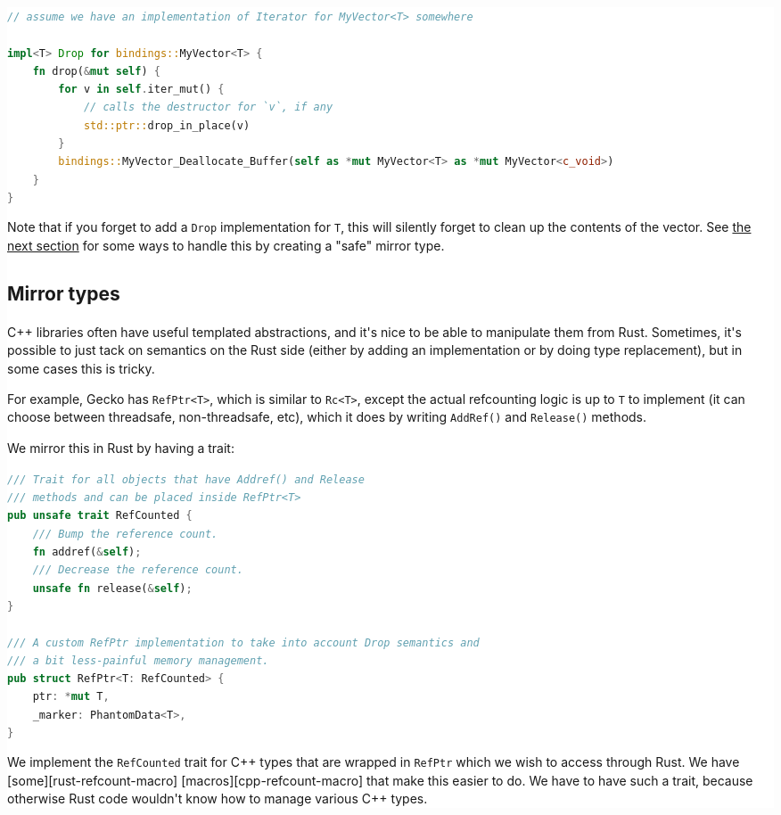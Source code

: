 ```rust
// assume we have an implementation of Iterator for MyVector<T> somewhere

impl<T> Drop for bindings::MyVector<T> {
    fn drop(&mut self) {
        for v in self.iter_mut() {
            // calls the destructor for `v`, if any
            std::ptr::drop_in_place(v)
        }
        bindings::MyVector_Deallocate_Buffer(self as *mut MyVector<T> as *mut MyVector<c_void>)
    }
}

```

Note that if you forget to add a `Drop` implementation for `T`, this will silently forget to clean up the contents of the vector. See [the next section](#mirror-types) for some ways to handle this by creating a "safe" mirror type.

 [^4]: C++ name mangling <a href="https://en.wikipedia.org/wiki/Name_mangling#How_different_compilers_mangle_the_same_functions">is not standardized</a>, so any function with the C++ ABI will generate a `#[link_name = "_Z1foobarbaz"]` attribute on the Rust side, and the exact string used here will differ across compiler implementations and platforms. Since GCC and Clang follow the same scheme, most people will encounter this problem when their code doesn't work on Windows due to MSVC using a different scheme.

## Mirror types

C++ libraries often have useful templated abstractions, and it's nice to be able to manipulate them from Rust. Sometimes, it's possible to just tack on semantics on the Rust side (either by adding an implementation or by doing type replacement), but in some cases this is tricky.

For example, Gecko has `RefPtr<T>`, which is similar to `Rc<T>`, except the actual refcounting logic is up to `T` to implement (it can choose between threadsafe, non-threadsafe, etc), which it does by writing `AddRef()` and `Release()` methods.


We mirror this in Rust by having a trait:

```rust
/// Trait for all objects that have Addref() and Release
/// methods and can be placed inside RefPtr<T>
pub unsafe trait RefCounted {
    /// Bump the reference count.
    fn addref(&self);
    /// Decrease the reference count.
    unsafe fn release(&self);
}

/// A custom RefPtr implementation to take into account Drop semantics and
/// a bit less-painful memory management.
pub struct RefPtr<T: RefCounted> {
    ptr: *mut T,
    _marker: PhantomData<T>,
}
```

We implement the `RefCounted` trait for C++ types that are wrapped in `RefPtr` which we wish to access through Rust. We have [some][rust-refcount-macro] [macros][cpp-refcount-macro] that make this easier to do. We have to have such a trait, because otherwise Rust code wouldn't know how to manage various C++ types.


 [Stylo]: https://hacks.mozilla.org/2017/08/inside-a-super-fast-css-engine-quantum-css-aka-stylo/
 [rustconf-kookie]: https://www.youtube.com/watch?v=x9acx2zgx4Q
 [henri-blog]: https://hsivonen.fi/modern-cpp-in-rust/
[cxx]: https://github.com/dtolnay/cxx
 [^3]: The `em` unit is font-size-relative, so `2em` with a `font-size` of `12px` is computed to `2 * 12 = 24px`.
 [^1]: The _cascade_ in "Cascading Style Sheets" is the process used to take all the potential rules which could apply to an element and find the "most applicable" one that gets actually used.
 [bindgen]: https://github.com/rust-lang-nursery/rust-bindgen/
 [run-bindgen]: https://rust-lang-nursery.github.io/rust-bindgen/command-line-usage.html
 [bindgen-build-dep]: https://rust-lang-nursery.github.io/rust-bindgen/tutorial-1.html
 [whitelist]: https://rust-lang-nursery.github.io/rust-bindgen/whitelisting.html
 [blacklist]: https://rust-lang-nursery.github.io/rust-bindgen/blacklisting.html
 [opaque]: https://rust-lang-nursery.github.io/rust-bindgen/opaque.html
 [bindgen-cpp]: https://rust-lang-nursery.github.io/rust-bindgen/cpp.html
 [build_gecko]: https://searchfox.org/mozilla-central/rev/819cd31a93fd50b7167979607371878c4d6f18e8/servo/components/style/build_gecko.rs
 [servobindings.toml]: https://searchfox.org/mozilla-central/source/layout/style/ServoBindings.toml
 [cbindgen]: https://github.com/eqrion/cbindgen
 [servobindings]: https://searchfox.org/mozilla-central/rev/819cd31a93fd50b7167979607371878c4d6f18e8/layout/style/ServoBindingList.h
 [sbl]: https://searchfox.org/mozilla-central/rev/819cd31a93fd50b7167979607371878c4d6f18e8/layout/style/ServoBindingList.h
 [glue.rs]: https://searchfox.org/mozilla-central/rev/819cd31a93fd50b7167979607371878c4d6f18e8/servo/ports/geckolib/glue.rs
 [autogenerator]: https://searchfox.org/mozilla-central/rev/819cd31a93fd50b7167979607371878c4d6f18e8/servo/ports/geckolib/tests/build.rs
 [unit-test]: https://searchfox.org/mozilla-central/rev/819cd31a93fd50b7167979607371878c4d6f18e8/servo/ports/geckolib/tests/servo_function_signatures.rs
 [borrow-list]: https://searchfox.org/mozilla-central/rev/819cd31a93fd50b7167979607371878c4d6f18e8/layout/style/ServoBindings.toml#648-671
 [nomicon-nonnull]: https://doc.rust-lang.org/nomicon/repr-rust.html
 [nsstring]: https://searchfox.org/mozilla-central/rev/6ddb5fb144993fb5de044e2e8d900d7643b98a4d/servo/support/gecko/nsstring/src/lib.rs
 [abi-bug]: https://github.com/rust-lang/rust/issues/38258
 [rust-refcount-macro]: https://searchfox.org/mozilla-central/rev/cfaa5a1d48d6bc6552199e73004ecb05d0a9c921/servo/components/style/gecko_bindings/sugar/refptr.rs#258-315
 [cpp-refcount-macro]: https://searchfox.org/mozilla-central/rev/cfaa5a1d48d6bc6552199e73004ecb05d0a9c921/layout/style/GeckoBindings.h#52-60
 [^2]: `Drop` impls are restricted in a bunch of ways for safety, in particular you cannot write `impl<T: RefCounted> Drop for RefPtr<T>` unless `RefPtr` is defined as `RefPtr<T: RefCounted>`. It's not possible to have a generic type that has an impl of `Drop` for only _some_ possible instantiations of its generics.
 [structs-refptr-methods]: https://searchfox.org/mozilla-central/rev/cfaa5a1d48d6bc6552199e73004ecb05d0a9c921/servo/components/style/gecko_bindings/sugar/refptr.rs#150-234
 [stdalloc]: https://doc.rust-lang.org/nightly/std/alloc/#the-global_allocator-attribute
 [`Vec`]: https://doc.rust-lang.org/nightly/std/vec/struct.Vec.html
 [^5]: Rust's standard library does not typically guarantee anything about the layout of its types, and furthermore, Rust does not make many guarantees about the stability of most types without a `#[repr]` attribute. This would _work_, but it would be brittle and prone to breakage.
 [triomphe]: https://docs.rs/triomphe
 [ub-repr]: https://doc.rust-lang.org/stable/nomicon/other-reprs.html
 [cpp-classes-pitfall]: #potential-pitfall-passing-c-classes-by-value-over-ffi
 [chromium-interop]: https://www.chromium.org/Home/chromium-security/memory-safety/rust-and-c-interoperability
 [steve-cxx]: https://steveklabnik.com/writing/the-cxx-debate
 [manishearth-cxx-comment]: https://www.reddit.com/r/rust/comments/ielvxu/the_cxx_debate/g2jurb3/?context=3
 [undefined-unsafe]: https://manishearth.github.io/blog/2017/12/24/undefined-vs-unsafe-in-rust/
 [autocxx]: https://github.com/google/autocxx
